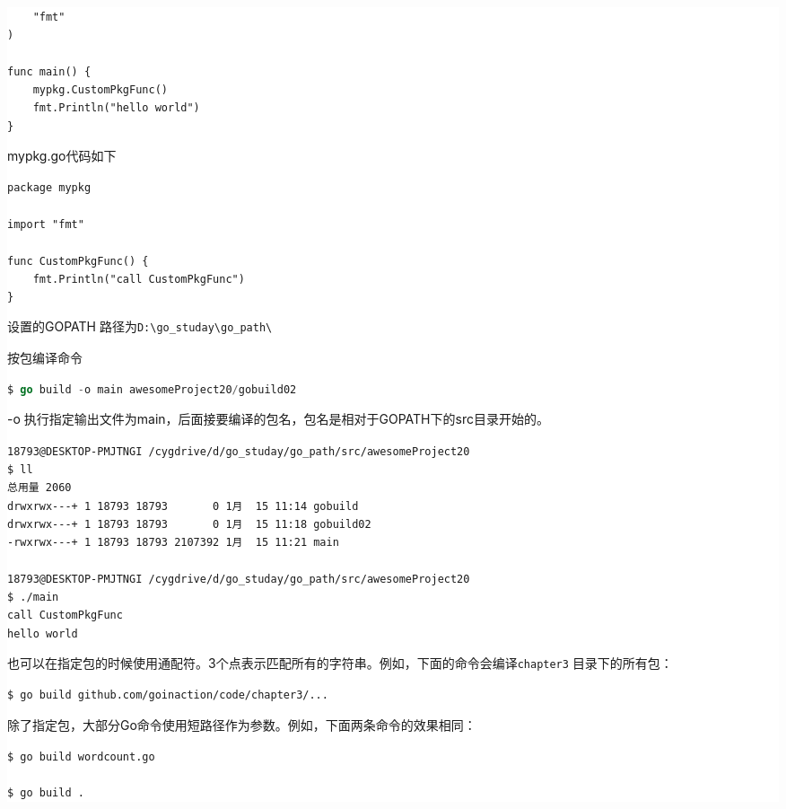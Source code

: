 ``` 
	"fmt"
)

func main() {
	mypkg.CustomPkgFunc()
	fmt.Println("hello world")
}

```
mypkg.go代码如下
``` 
package mypkg

import "fmt"

func CustomPkgFunc() {
	fmt.Println("call CustomPkgFunc")
}

```

设置的GOPATH 路径为`D:\go_studay\go_path\`

按包编译命令
``` go
$ go build -o main awesomeProject20/gobuild02
```
-o 执行指定输出文件为main，后面接要编译的包名，包名是相对于GOPATH下的src目录开始的。

``` shell
18793@DESKTOP-PMJTNGI /cygdrive/d/go_studay/go_path/src/awesomeProject20
$ ll
总用量 2060
drwxrwx---+ 1 18793 18793       0 1月  15 11:14 gobuild
drwxrwx---+ 1 18793 18793       0 1月  15 11:18 gobuild02
-rwxrwx---+ 1 18793 18793 2107392 1月  15 11:21 main

18793@DESKTOP-PMJTNGI /cygdrive/d/go_studay/go_path/src/awesomeProject20
$ ./main
call CustomPkgFunc
hello world
```

也可以在指定包的时候使用通配符。3个点表示匹配所有的字符串。例如，下面的命令会编译`chapter3` 目录下的所有包：

```shell
$ go build github.com/goinaction/code/chapter3/...
```

除了指定包，大部分Go命令使用短路径作为参数。例如，下面两条命令的效果相同：

```shell
$ go build wordcount.go

$ go build .
```
